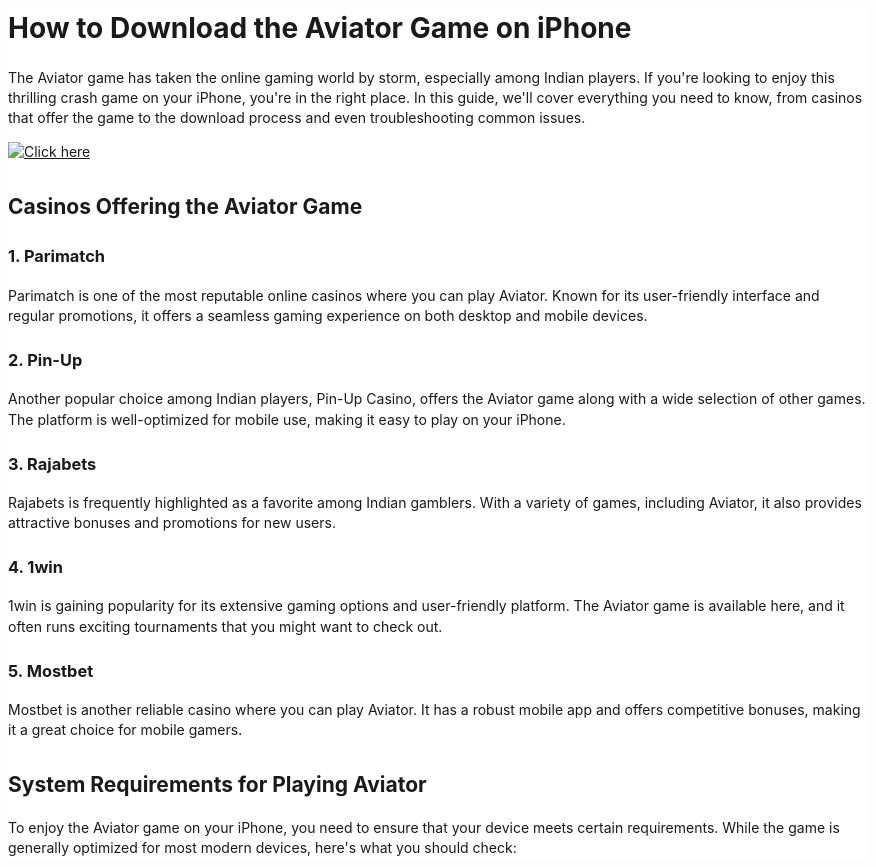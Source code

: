 # How to Download the Aviator Game on iPhone

The Aviator game has taken the online gaming world by storm, especially
among Indian players. If you're looking to enjoy this thrilling crash
game on your iPhone, you're in the right place. In this guide, we'll
cover everything you need to know, from casinos that offer the game to
the download process and even troubleshooting common issues.

[![Click
here](https://readscoops.com/wp-content/uploads/2023/03/Readscoop-aviator-1-1.jpg)](https://click.traffprogo7.com/RycHEFxU?landing=54)

## Casinos Offering the Aviator Game

### 1. Parimatch

Parimatch is one of the most reputable online casinos where you can play
Aviator. Known for its user-friendly interface and regular promotions,
it offers a seamless gaming experience on both desktop and mobile
devices.

### 2. Pin-Up

Another popular choice among Indian players, Pin-Up Casino, offers the
Aviator game along with a wide selection of other games. The platform is
well-optimized for mobile use, making it easy to play on your iPhone.

### 3. Rajabets

Rajabets is frequently highlighted as a favorite among Indian gamblers.
With a variety of games, including Aviator, it also provides attractive
bonuses and promotions for new users.

### 4. 1win

1win is gaining popularity for its extensive gaming options and
user-friendly platform. The Aviator game is available here, and it often
runs exciting tournaments that you might want to check out.

### 5. Mostbet

Mostbet is another reliable casino where you can play Aviator. It has a
robust mobile app and offers competitive bonuses, making it a great
choice for mobile gamers.

## System Requirements for Playing Aviator

To enjoy the Aviator game on your iPhone, you need to ensure that your
device meets certain requirements. While the game is generally optimized
for most modern devices, here's what you should check:
